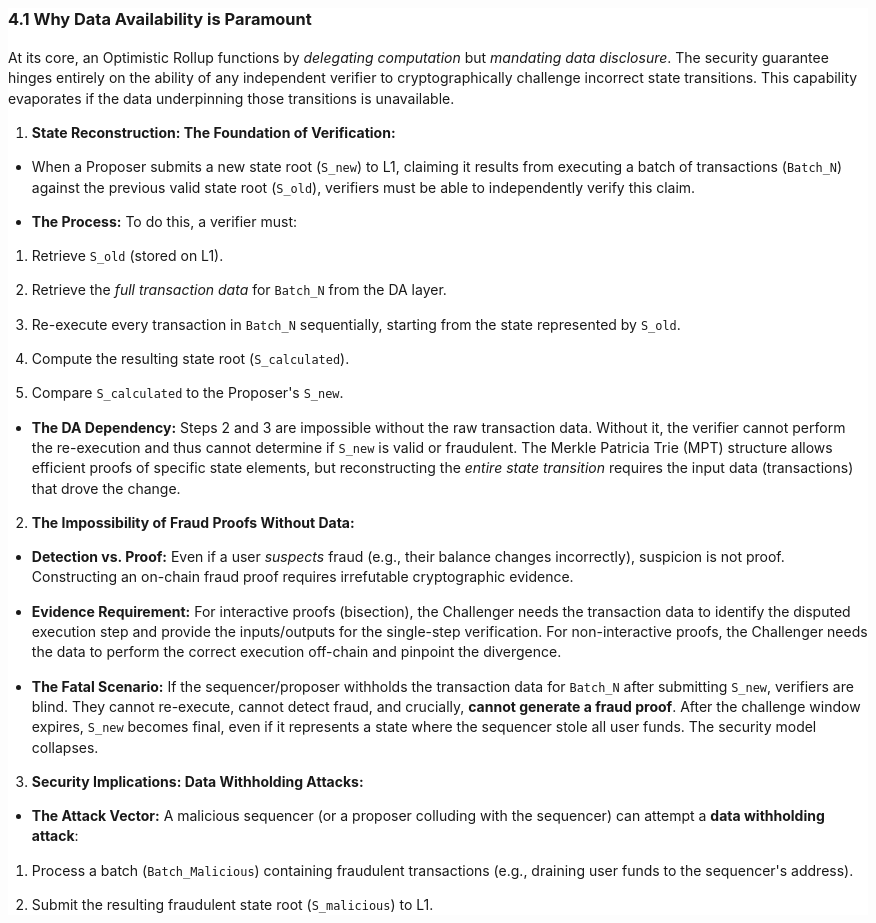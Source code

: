 ### 4.1 Why Data Availability is Paramount

At its core, an Optimistic Rollup functions by *delegating computation* but *mandating data disclosure*. The security guarantee hinges entirely on the ability of any independent verifier to cryptographically challenge incorrect state transitions. This capability evaporates if the data underpinning those transitions is unavailable.

1.  **State Reconstruction: The Foundation of Verification:**

*   When a Proposer submits a new state root (`S_new`) to L1, claiming it results from executing a batch of transactions (`Batch_N`) against the previous valid state root (`S_old`), verifiers must be able to independently verify this claim.

*   **The Process:** To do this, a verifier must:

1.  Retrieve `S_old` (stored on L1).

2.  Retrieve the *full transaction data* for `Batch_N` from the DA layer.

3.  Re-execute every transaction in `Batch_N` sequentially, starting from the state represented by `S_old`.

4.  Compute the resulting state root (`S_calculated`).

5.  Compare `S_calculated` to the Proposer's `S_new`.

*   **The DA Dependency:** Steps 2 and 3 are impossible without the raw transaction data. Without it, the verifier cannot perform the re-execution and thus cannot determine if `S_new` is valid or fraudulent. The Merkle Patricia Trie (MPT) structure allows efficient proofs of specific state elements, but reconstructing the *entire state transition* requires the input data (transactions) that drove the change.

2.  **The Impossibility of Fraud Proofs Without Data:**

*   **Detection vs. Proof:** Even if a user *suspects* fraud (e.g., their balance changes incorrectly), suspicion is not proof. Constructing an on-chain fraud proof requires irrefutable cryptographic evidence.

*   **Evidence Requirement:** For interactive proofs (bisection), the Challenger needs the transaction data to identify the disputed execution step and provide the inputs/outputs for the single-step verification. For non-interactive proofs, the Challenger needs the data to perform the correct execution off-chain and pinpoint the divergence.

*   **The Fatal Scenario:** If the sequencer/proposer withholds the transaction data for `Batch_N` after submitting `S_new`, verifiers are blind. They cannot re-execute, cannot detect fraud, and crucially, **cannot generate a fraud proof**. After the challenge window expires, `S_new` becomes final, even if it represents a state where the sequencer stole all user funds. The security model collapses.

3.  **Security Implications: Data Withholding Attacks:**

*   **The Attack Vector:** A malicious sequencer (or a proposer colluding with the sequencer) can attempt a **data withholding attack**:

1.  Process a batch (`Batch_Malicious`) containing fraudulent transactions (e.g., draining user funds to the sequencer's address).

2.  Submit the resulting fraudulent state root (`S_malicious`) to L1.
